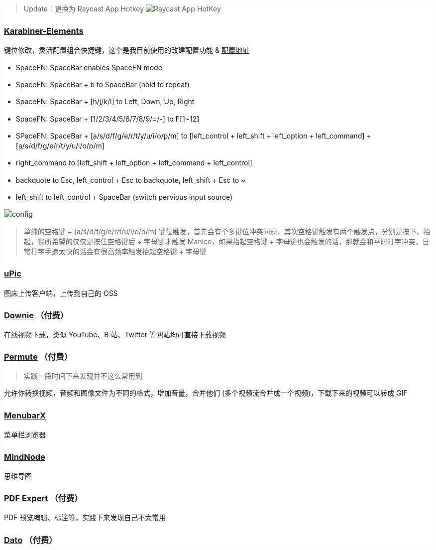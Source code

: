 > Update：更换为 Raycast App Hotkey ![Raycast App HotKey](https://static.junanch.com/fC5Mhx-20230417.png)

### [Karabiner-Elements](https://karabiner-elements.pqrs.org/)

键位修改，灵活配置组合快捷键，这个是我目前使用的改建配置功能 & [配置地址](https://github.com/junanch/dotfiles/blob/main/mackup/.config/karabiner/karabiner.json)

- SpaceFN: SpaceBar enables SpaceFN mode

- SpaceFN: SpaceBar + b to SpaceBar (hold to repeat)
- SpaceFN: SpaceBar + [h/j/k/l] to Left, Down, Up, Right
- SpaceFN: SpaceBar + [1/2/3/4/5/6/7/8/9/=/-] to F[1~12]
- SPaceFN: SpaceBar + [a/s/d/f/g/e/r/t/y/u/i/o/p/m] to [left_control + left_shift + left_option + left_command] + [a/s/d/f/g/e/r/t/y/u/i/o/p/m]
- right_command to [left_shift + left_option + left_command + left_control]
- backquote to Esc, left_control + Esc to backquote, left_shift + Esc to ~
- left_shift to left_control + SpaceBar (switch pervious input source)

![config](https://static.junanch.com/TvkqRD-20220728.png)

> 单纯的空格键 + [a/s/d/f/g/e/r/t/u/i/o/p/m] 键位触发，首先会有个多键位冲突问题，其次空格键触发有两个触发点，分别是按下、抬起，我所希望的仅仅是按住空格键后 + 字母键才触发 Manico，如果抬起空格键 + 字母键也会触发的话，那就会和平时打字冲突，日常打字手速太快的话会有很高频率触发抬起空格键 + 字母键

### [uPic](https://github.com/gee1k/uPic)

图床上传客户端，上传到自己的 OSS

### [Downie](https://software.charliemonroe.net/downie/) （付费）

在线视频下载，类似 YouTube、B 站、Twitter 等网站均可直接下载视频

### [Permute](https://software.charliemonroe.net/permute/) （付费）

> 实践一段时间下来发现并不这么常用到

允许你转换视频，音频和图像文件为不同的格式，增加音量，合并他们 (多个视频流合并成一个视频)，下载下来的视频可以转成 GIF

### [MenubarX](https://menubarx.app/)

菜单栏浏览器

### [MindNode](https://www.mindnode.com/)

思维导图

### [PDF Expert](https://pdfexpert.com/zh) （付费）

PDF 预览编辑、标注等，实践下来发现自己不太常用

### [Dato](https://sindresorhus.com/dato) （付费）
